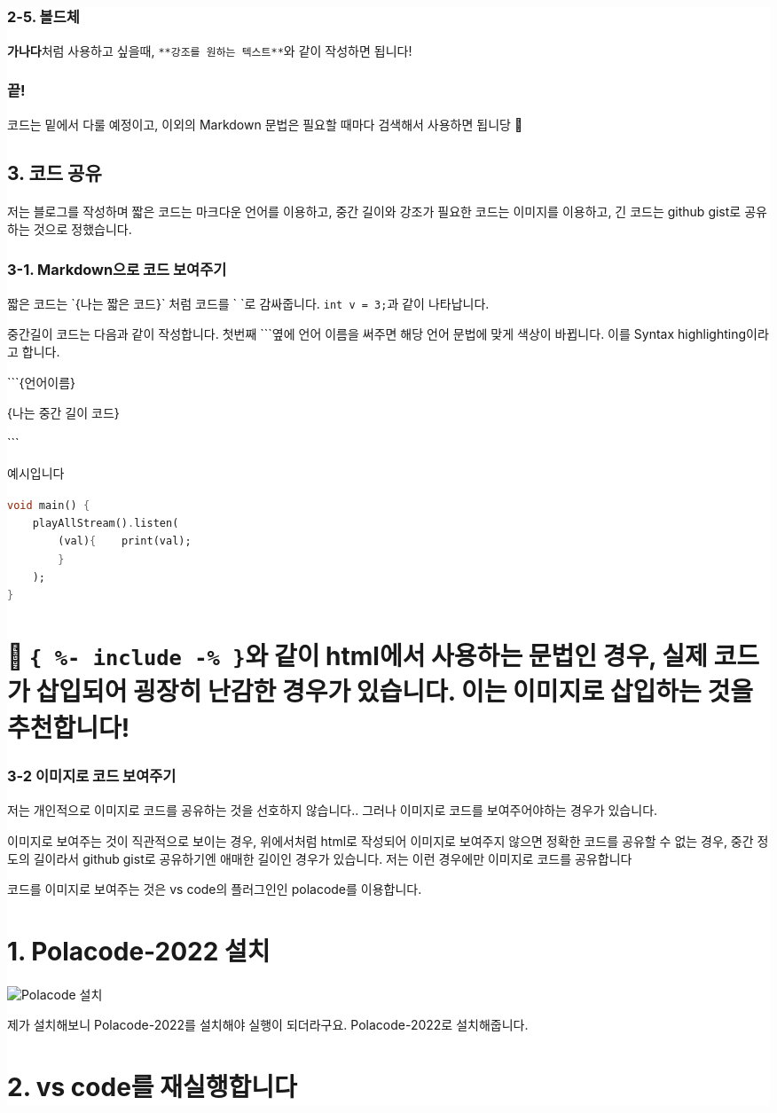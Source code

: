 ### 2-5. 볼드체
**가나다**처럼 사용하고 싶을때, `**강조를 원하는 텍스트**`와 같이 작성하면 됩니다!

### 끝!

코드는 밑에서 다룰 예정이고, 이외의 Markdown 문법은 필요할 때마다 검색해서 사용하면 됩니당 🤗

## 3. 코드 공유

저는 블로그를 작성하며 짧은 코드는 마크다운 언어를 이용하고, 중간 길이와 강조가 필요한 코드는 이미지를 이용하고, 긴 코드는 github gist로 공유하는 것으로 정했습니다.

### 3-1. Markdown으로 코드 보여주기

짧은 코드는 \`{나는 짧은 코드}\` 처럼 코드를 \`  \`로 감싸줍니다. `int v = 3;`과 같이 나타납니다.

중간길이 코드는 다음과 같이 작성합니다. 첫번째 ```옆에 언어 이름을 써주면 해당 언어 문법에 맞게 색상이 바뀝니다. 이를 Syntax highlighting이라고 합니다.

\`\`\`{언어이름}

{나는 중간 길이 코드}

\`\`\`

예시입니다

```dart
void main() {  
    playAllStream().listen(
        (val){    print(val);  
        }
    );
}
```

# 📢 `{ %- include -% }`와 같이 html에서 사용하는 문법인 경우, 실제 코드가 삽입되어 굉장히 난감한 경우가 있습니다. 이는 이미지로 삽입하는 것을 추천합니다!

### 3-2 이미지로 코드 보여주기

저는 개인적으로 이미지로 코드를 공유하는 것을 선호하지 않습니다.. 그러나 이미지로 코드를 보여주어야하는 경우가 있습니다. 

이미지로 보여주는 것이 직관적으로 보이는 경우, 위에서처럼 html로 작성되어 이미지로 보여주지 않으면 정확한 코드를 공유할 수 없는 경우, 중간 정도의 길이라서 github gist로 공유하기엔 애매한 길이인 경우가 있습니다. 저는 이런 경우에만 이미지로 코드를 공유합니다

코드를 이미지로 보여주는 것은 vs code의 플러그인인 polacode를 이용합니다. 



# 1. Polacode-2022 설치
![Polacode 설치](https://github.com/lucyya99/lucyya99.github.io/assets/80736490/babea6de-957e-4dcd-ae64-b49eed3d38e3)

제가 설치해보니 Polacode-2022를 설치해야 실행이 되더라구요. Polacode-2022로 설치해줍니다.

# 2. vs code를 재실행합니다
